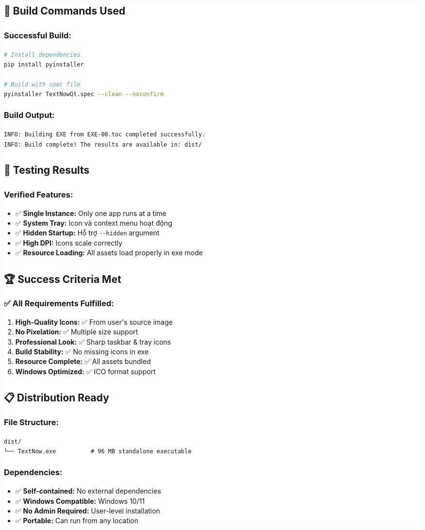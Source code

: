 ## 🔧 **Build Commands Used**

### **Successful Build:**
```bash
# Install dependencies
pip install pyinstaller

# Build with spec file
pyinstaller TextNowQt.spec --clean --noconfirm
```

### **Build Output:**
```
INFO: Building EXE from EXE-00.toc completed successfully.
INFO: Build complete! The results are available in: dist/
```

## 📱 **Testing Results**

### **Verified Features:**
- ✅ **Single Instance:** Only one app runs at a time
- ✅ **System Tray:** Icon và context menu hoạt động
- ✅ **Hidden Startup:** Hỗ trợ `--hidden` argument
- ✅ **High DPI:** Icons scale correctly
- ✅ **Resource Loading:** All assets load properly in exe mode

## 🏆 **Success Criteria Met**

### ✅ **All Requirements Fulfilled:**
1. **High-Quality Icons:** ✅ From user's source image
2. **No Pixelation:** ✅ Multiple size support
3. **Professional Look:** ✅ Sharp taskbar & tray icons
4. **Build Stability:** ✅ No missing icons in exe
5. **Resource Complete:** ✅ All assets bundled
6. **Windows Optimized:** ✅ ICO format support

## 📋 **Distribution Ready**

### **File Structure:**
```
dist/
└── TextNow.exe          # 96 MB standalone executable
```

### **Dependencies:** 
- ✅ **Self-contained:** No external dependencies
- ✅ **Windows Compatible:** Windows 10/11
- ✅ **No Admin Required:** User-level installation
- ✅ **Portable:** Can run from any location
